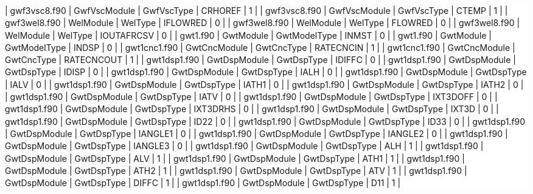 | gwf3vsc8.f90 | GwfVscModule | GwfVscType |  CRHOREF | 1 |
| gwf3vsc8.f90 | GwfVscModule | GwfVscType |  CTEMP | 1 |
| gwf3wel8.f90 | WelModule | WelType |  IFLOWRED | 0 |
| gwf3wel8.f90 | WelModule | WelType |  FLOWRED | 0 |
| gwf3wel8.f90 | WelModule | WelType |  IOUTAFRCSV | 0 |
| gwt1.f90 | GwtModule | GwtModelType |  INMST | 0 |
| gwt1.f90 | GwtModule | GwtModelType |  INDSP | 0 |
| gwt1cnc1.f90 | GwtCncModule | GwtCncType |  RATECNCIN | 1 |
| gwt1cnc1.f90 | GwtCncModule | GwtCncType |  RATECNCOUT | 1 |
| gwt1dsp1.f90 | GwtDspModule | GwtDspType |  IDIFFC | 0 |
| gwt1dsp1.f90 | GwtDspModule | GwtDspType |  IDISP | 0 |
| gwt1dsp1.f90 | GwtDspModule | GwtDspType |  IALH | 0 |
| gwt1dsp1.f90 | GwtDspModule | GwtDspType |  IALV | 0 |
| gwt1dsp1.f90 | GwtDspModule | GwtDspType |  IATH1 | 0 |
| gwt1dsp1.f90 | GwtDspModule | GwtDspType |  IATH2 | 0 |
| gwt1dsp1.f90 | GwtDspModule | GwtDspType |  IATV | 0 |
| gwt1dsp1.f90 | GwtDspModule | GwtDspType |  IXT3DOFF | 0 |
| gwt1dsp1.f90 | GwtDspModule | GwtDspType |  IXT3DRHS | 0 |
| gwt1dsp1.f90 | GwtDspModule | GwtDspType |  IXT3D | 0 |
| gwt1dsp1.f90 | GwtDspModule | GwtDspType |  ID22 | 0 |
| gwt1dsp1.f90 | GwtDspModule | GwtDspType |  ID33 | 0 |
| gwt1dsp1.f90 | GwtDspModule | GwtDspType |  IANGLE1 | 0 |
| gwt1dsp1.f90 | GwtDspModule | GwtDspType |  IANGLE2 | 0 |
| gwt1dsp1.f90 | GwtDspModule | GwtDspType |  IANGLE3 | 0 |
| gwt1dsp1.f90 | GwtDspModule | GwtDspType |  ALH | 1 |
| gwt1dsp1.f90 | GwtDspModule | GwtDspType |  ALV | 1 |
| gwt1dsp1.f90 | GwtDspModule | GwtDspType |  ATH1 | 1 |
| gwt1dsp1.f90 | GwtDspModule | GwtDspType |  ATH2 | 1 |
| gwt1dsp1.f90 | GwtDspModule | GwtDspType |  ATV | 1 |
| gwt1dsp1.f90 | GwtDspModule | GwtDspType |  DIFFC | 1 |
| gwt1dsp1.f90 | GwtDspModule | GwtDspType |  D11 | 1 |
